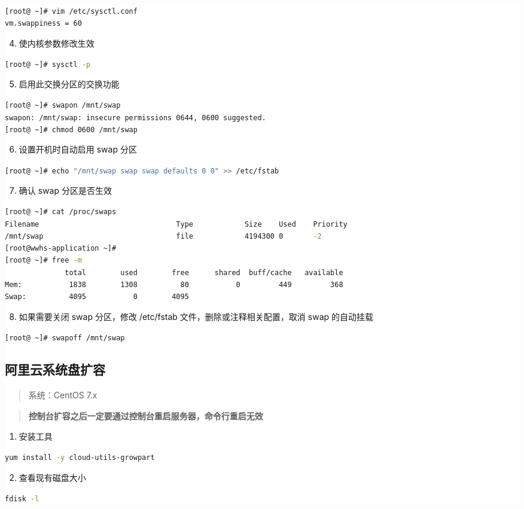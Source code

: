 ```bash
[root@ ~]# vim /etc/sysctl.conf
vm.swappiness = 60
```

4. 使内核参数修改生效

```bash
[root@ ~]# sysctl -p
```

5. 启用此交换分区的交换功能

```bash
[root@ ~]# swapon /mnt/swap
swapon: /mnt/swap: insecure permissions 0644, 0600 suggested.
[root@ ~]# chmod 0600 /mnt/swap
```

6. 设置开机时自动启用 swap 分区

```bash
[root@ ~]# echo "/mnt/swap swap swap defaults 0 0" >> /etc/fstab
```

7. 确认 swap 分区是否生效

```bash
[root@ ~]# cat /proc/swaps
Filename                                Type            Size    Used    Priority
/mnt/swap                               file            4194300 0       -2
[root@wwhs-application ~]# 
[root@ ~]# free -m
              total        used        free      shared  buff/cache   available
Mem:           1838        1308          80           0         449         368
Swap:          4095           0        4095
```

8. 如果需要关闭 swap 分区，修改 /etc/fstab 文件，删除或注释相关配置，取消 swap 的自动挂载

```bash
[root@ ~]# swapoff /mnt/swap
```

## 阿里云系统盘扩容

> 系统：CentOS 7.x

> **控制台扩容之后一定要通过控制台重启服务器，命令行重启无效**

1. 安装工具

```bash
yum install -y cloud-utils-growpart
```

2. 查看现有磁盘大小

```bash
fdisk -l
```
